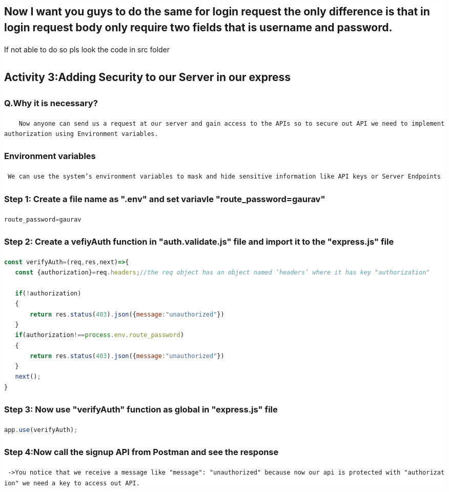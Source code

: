   ## Now I want you guys to do the same for login request the only difference is that in login request body only require two fields that is username and password.
  If not able to do so pls look the code in src folder

## Activity 3:Adding Security to our Server in our express
 ### Q.Why it is necessary?
        Now anyone can send us a request at our server and gain access to the APIs so to secure out API we need to implement authorization using Environment variables.
### Environment variables
     We can use the system’s environment variables to mask and hide sensitive information like API keys or Server Endpoints    
 
 ### Step 1: Create a file name as ".env" and set variavle "route_password=gaurav"
   ```js
   route_password=gaurav
   ```
 ### Step 2: Create a vefiyAuth function in "auth.validate.js" file  and import it to the "express.js" file
 ```js
 const verifyAuth=(req,res,next)=>{
    const {authorization}=req.headers;//the req object has an object named ‘headers’ where it has key "authorization"

    if(!authorization)
    {
        return res.status(403).json({message:"unauthorized"})
    }
    if(authorization!==process.env.route_password)
    {
        return res.status(403).json({message:"unauthorized"})
    }
    next();
}
 ```
 ### Step 3: Now use "verifyAuth" function as global in "express.js" file
 ```js
 app.use(verifyAuth);
 ```
 ### Step 4:Now call the signup API from Postman and see the response
     ->You notice that we receive a message like "message": "unauthorized" because now our api is protected with "authorization" we need a key to access out API.